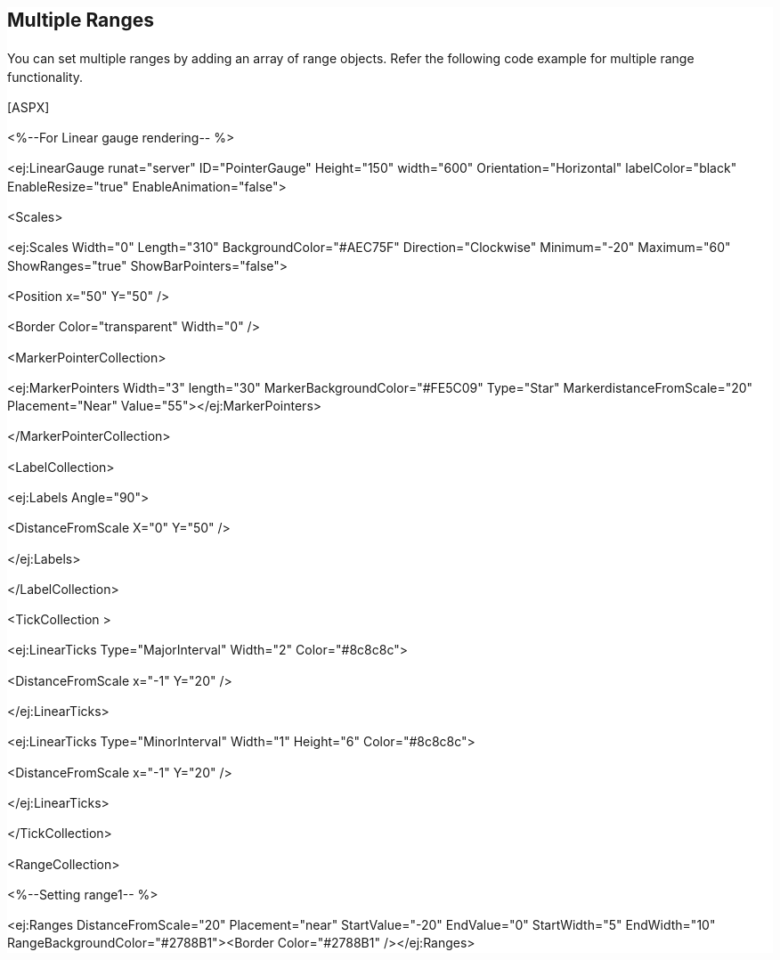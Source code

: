 
## Multiple Ranges

You can set multiple ranges by adding an array of range objects. Refer the following code example for multiple range functionality.





[ASPX]

&lt;%--For Linear gauge rendering-- %&gt;

&lt;ej:LinearGauge runat="server" ID="PointerGauge" Height="150" width="600" Orientation="Horizontal" labelColor="black" EnableResize="true" EnableAnimation="false"&gt;

&lt;Scales&gt;

&lt;ej:Scales  Width="0" Length="310" BackgroundColor="#AEC75F" Direction="Clockwise" Minimum="-20" Maximum="60"  ShowRanges="true" ShowBarPointers="false"&gt;

&lt;Position x="50" Y="50" /&gt;

&lt;Border Color="transparent" Width="0" /&gt;

&lt;MarkerPointerCollection&gt;

&lt;ej:MarkerPointers Width="3" length="30" MarkerBackgroundColor="#FE5C09" Type="Star" MarkerdistanceFromScale="20" Placement="Near" Value="55"&gt;&lt;/ej:MarkerPointers&gt;

&lt;/MarkerPointerCollection&gt;

&lt;LabelCollection&gt;

&lt;ej:Labels Angle="90"&gt;

&lt;DistanceFromScale X="0" Y="50" /&gt;

&lt;/ej:Labels&gt;

&lt;/LabelCollection&gt;

&lt;TickCollection &gt;

&lt;ej:LinearTicks Type="MajorInterval" Width="2" Color="#8c8c8c"&gt;

&lt;DistanceFromScale x="-1" Y="20" /&gt;

&lt;/ej:LinearTicks&gt;

&lt;ej:LinearTicks Type="MinorInterval" Width="1" Height="6" Color="#8c8c8c"&gt;

&lt;DistanceFromScale x="-1" Y="20" /&gt;

&lt;/ej:LinearTicks&gt;

&lt;/TickCollection&gt;

&lt;RangeCollection&gt;

&lt;%--Setting range1-- %&gt;

&lt;ej:Ranges DistanceFromScale="20" Placement="near" StartValue="-20" EndValue="0" StartWidth="5" EndWidth="10" RangeBackgroundColor="#2788B1"&gt;&lt;Border Color="#2788B1" /&gt;&lt;/ej:Ranges&gt;
